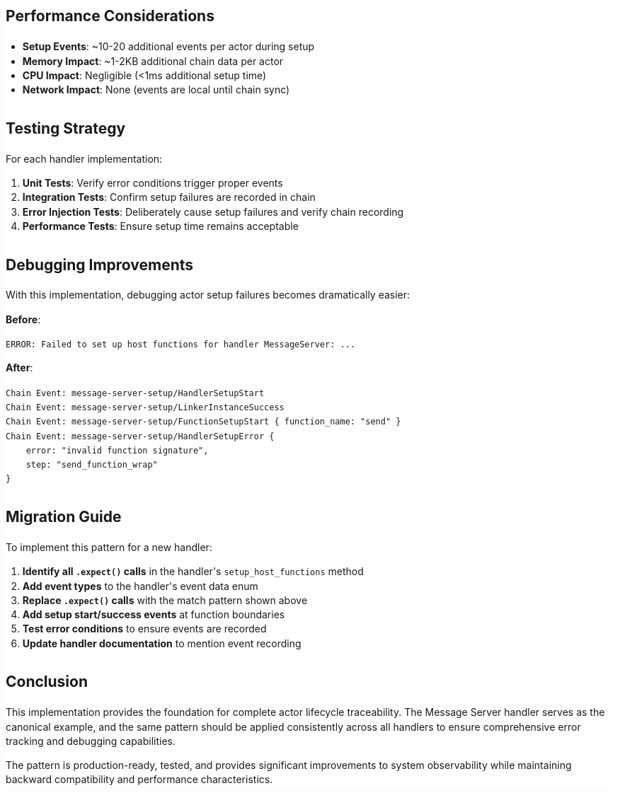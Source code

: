 ## Performance Considerations

- **Setup Events**: ~10-20 additional events per actor during setup
- **Memory Impact**: ~1-2KB additional chain data per actor
- **CPU Impact**: Negligible (<1ms additional setup time)
- **Network Impact**: None (events are local until chain sync)

## Testing Strategy

For each handler implementation:

1. **Unit Tests**: Verify error conditions trigger proper events
2. **Integration Tests**: Confirm setup failures are recorded in chain
3. **Error Injection Tests**: Deliberately cause setup failures and verify chain recording
4. **Performance Tests**: Ensure setup time remains acceptable

## Debugging Improvements

With this implementation, debugging actor setup failures becomes dramatically easier:

**Before**:
```
ERROR: Failed to set up host functions for handler MessageServer: ...
```

**After**:
```
Chain Event: message-server-setup/HandlerSetupStart
Chain Event: message-server-setup/LinkerInstanceSuccess  
Chain Event: message-server-setup/FunctionSetupStart { function_name: "send" }
Chain Event: message-server-setup/HandlerSetupError { 
    error: "invalid function signature", 
    step: "send_function_wrap" 
}
```

## Migration Guide

To implement this pattern for a new handler:

1. **Identify all `.expect()` calls** in the handler's `setup_host_functions` method
2. **Add event types** to the handler's event data enum  
3. **Replace `.expect()` calls** with the match pattern shown above
4. **Add setup start/success events** at function boundaries
5. **Test error conditions** to ensure events are recorded
6. **Update handler documentation** to mention event recording

## Conclusion

This implementation provides the foundation for complete actor lifecycle traceability. The Message Server handler serves as the canonical example, and the same pattern should be applied consistently across all handlers to ensure comprehensive error tracking and debugging capabilities.

The pattern is production-ready, tested, and provides significant improvements to system observability while maintaining backward compatibility and performance characteristics.
